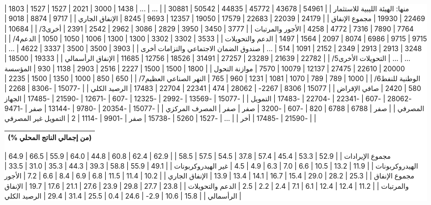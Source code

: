 | 1803 | 1527 | 1527 | 2021 | 3000 | 1438 | ... | ... | منها: الهيئة الليبية للاستثمار |
| 54961 | 43678 | 45772 | 44835 | 50542 | 30881 | 22469 | 19930 | مجموع الإنفاق |
| 24179 | 22039 | 22683 | 17579 | 19050 | 12357 | 9693 | 8245 | الإنفاق الجاري |
| 9717 | 8874 | 9018 | 7764 | 7890 | 7316 | 4772 | 4258 | الأجور والمرتبات |
| 3777 | 3450 | 3950 | 2829 | 3086 | 2962 | 2542 | 2391 | أخرى3/ |
| 10684 | 9715 | 9715 | 6986 | 8074 | 2097 | 1564 | 1497 | الدعم والتحويلات |
| 3533 | 3302 | 3302 | 1300 | 1300 | 1006 | 1050 | 1050 | الدعم4/ |
| 3248 | 2913 | 2913 | 2349 | 2152 | 1091 | 514 | ... | صندوق الضمان الاجتماعي والتزامات أخرى |
| 3903 | 3500 | 3500 | 3337 | 4622 | ... | ... | ... | التحويلات الأخرى5/ |
| 22782 | 21639 | 23289 | 27257 | 31491 | 18526 | 12756 | 11685 | الإنفاق الرأسمالي |
| 19333 | 18500 | 20000 | 22610 | 27475 | 12137 | 10079 | 7570 | موازنة التحول |
| 1800 | 1500 | 1500 | 2227 | 2516 | 2903 | 1138 | 930 | المؤسسة الوطنية للنفط6/ |
| 1000 | 789 | 789 | 1070 | 1081 | 1231 | 960 | 765 | النهر الصناعي العظيم7/ |
| 650 | 850 | 1000 | 1350 | 1500 | 2235 | 580 | 2420 | صافي الإقراض |
| 15077 | 8306 | 2267- | 28062 | 474 | 22341 | 22704 | 17483 | الرصيد الكلي |
| -15077 | -8306 | 2268 | -28062 | -607 | -22341 | -22704 | -17483 | التمويل |
| -15077 | -13569 | -2992 | -12325 | -607 | -12671 | -21590 | -17485 | الجهاز المصرفي |
| صفر | 6788 | 6788 | 820 | -607 | -3200 | صفر | صفر | المصرف المركزي |
| -15077 | -20354 | -9780 | -13144 | صفر | -9471 | -21590 | -17485 | أخر |
| ... | -1527 | 5260 | -15738 | صفر | -9901 | -1114 | 2 | التمويل غير المصرفي |

| (% من إجمالي الناتج المحلي) |
|---------------------------|

| 64.9 | 66.5 | 55.9 | 64.0 | 44.8 | 60.8 | 62.4 | 62.9 | مجموع الإيرادات |
| 52.9 | 53.3 | 45.4 | 57.4 | 37.8 | 54.5 | 57.5 | 58.5 | الهيدروكربونات |
| 11.9 | 13.2 | 10.5 | 6.6 | 7.0 | 6.3 | 4.9 | 4.5 | غير الهيدروكربونات |
| 49.1 | 55.9 | 58.8 | 39.3 | 44.3 | 35.3 | 31.0 | 33.5 | مجموع الإنفاق |
| 25.3 | 28.2 | 29.0 | 15.4 | 16.7 | 14.1 | 13.4 | 13.9 | الإنفاق الجاري |
| 10.2 | 11.4 | 11.5 | 6.8 | 6.9 | 8.4 | 6.6 | 7.2 | الأجور والمرتبات |
| 11.2 | 12.4 | 12.4 | 6.1 | 7.1 | 2.4 | 2.2 | 2.5 | الدعم والتحويلات |
| 23.8 | 27.7 | 29.8 | 23.9 | 27.6 | 21.1 | 17.6 | 19.7 | الإنفاق الرأسمالي |
| 15.8 | 10.6 | 2.9- | 24.6 | 0.4 | 25.5 | 31.4 | 29.4 | الرصيد الكلي |
